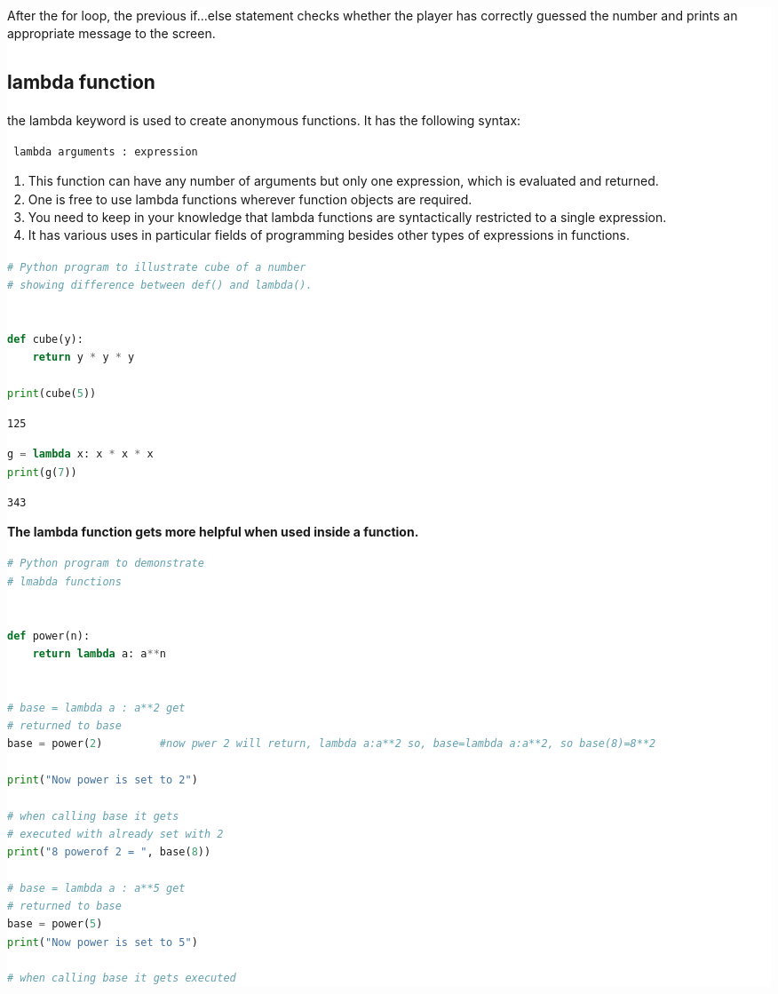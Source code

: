 
After the for loop, the previous if...else statement checks whether the player has correctly guessed the number and prints an appropriate message to the screen.

 ## lambda function
 the lambda keyword is used to create anonymous functions. It has the following syntax:
 
     lambda arguments : expression
     
1. This function can have any number of arguments but only one expression, which is evaluated and returned.
2. One is free to use lambda functions wherever function objects are required.
3. You need to keep in your knowledge that lambda functions are syntactically restricted to a single expression.
4. It has various uses in particular fields of programming besides other types of expressions in functions.     


```python
# Python program to illustrate cube of a number
# showing difference between def() and lambda().


def cube(y):
    return y * y * y

print(cube(5))
```

    125
    


```python
g = lambda x: x * x * x
print(g(7))
```

    343
    

**The lambda function gets more helpful when used inside a function.**


```python
# Python program to demonstrate
# lmabda functions


def power(n):
    return lambda a: a**n


# base = lambda a : a**2 get
# returned to base
base = power(2)         #now pwer 2 will return, lambda a:a**2 so, base=lambda a:a**2, so base(8)=8**2

print("Now power is set to 2")

# when calling base it gets
# executed with already set with 2
print("8 powerof 2 = ", base(8))

# base = lambda a : a**5 get
# returned to base
base = power(5)
print("Now power is set to 5")

# when calling base it gets executed
```